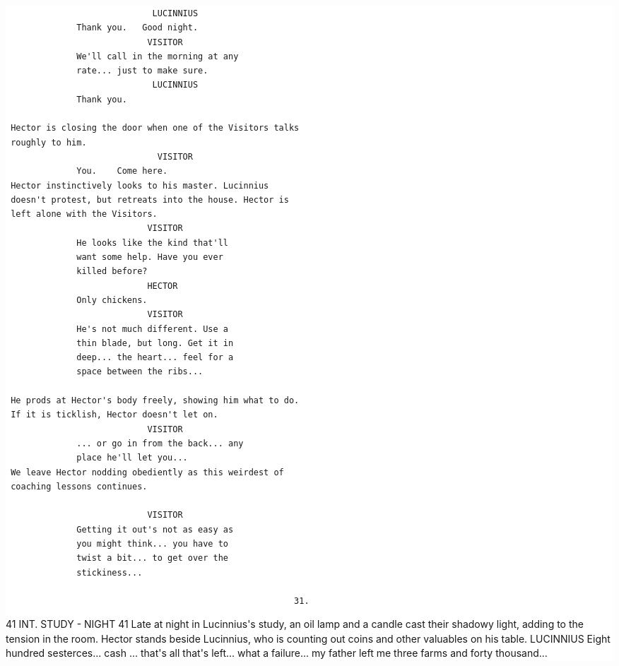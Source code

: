                                  LUCINNIUS
                  Thank you.   Good night.
                                VISITOR
                  We'll call in the morning at any
                  rate... just to make sure.
                                 LUCINNIUS
                  Thank you.

     Hector is closing the door when one of the Visitors talks
     roughly to him.
                                  VISITOR
                  You.    Come here.
     Hector instinctively looks to his master. Lucinnius
     doesn't protest, but retreats into the house. Hector is
     left alone with the Visitors.
                                VISITOR
                  He looks like the kind that'll
                  want some help. Have you ever
                  killed before?
                                HECTOR
                  Only chickens.
                                VISITOR
                  He's not much different. Use a
                  thin blade, but long. Get it in
                  deep... the heart... feel for a
                  space between the ribs...

     He prods at Hector's body freely, showing him what to do.
     If it is ticklish, Hector doesn't let on.
                                VISITOR
                  ... or go in from the back... any
                  place he'll let you...
     We leave Hector nodding obediently as this weirdest of
     coaching lessons continues.

                                VISITOR
                  Getting it out's not as easy as
                  you might think... you have to
                  twist a bit... to get over the
                  stickiness...

                                                             31.

41   INT. STUDY - NIGHT                                            41
     Late at night in Lucinnius's study, an oil     lamp and a
     candle cast their shadowy light, adding to     the tension in
     the room. Hector stands beside Lucinnius,      who is
     counting out coins and other valuables on     his table.
                             LUCINNIUS
               Eight hundred sesterces... cash
               ... that's all that's left... what
               a failure... my father left me
               three farms and forty thousand...
